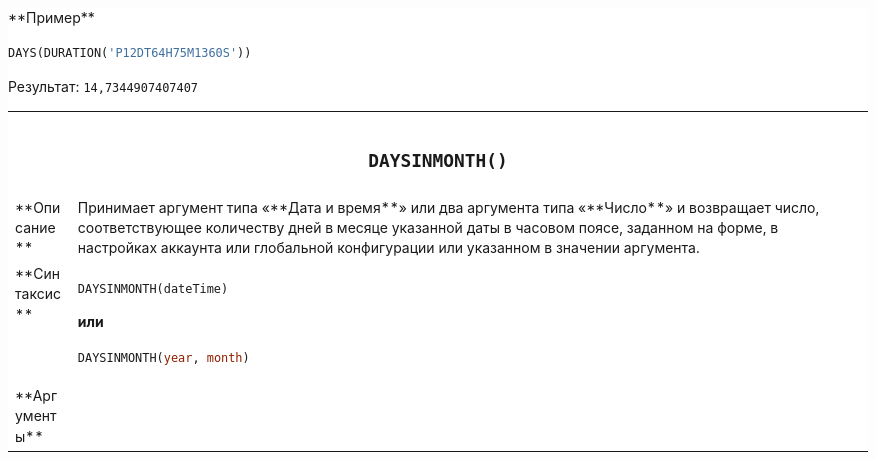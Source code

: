 <tr markdown="block">
<td markdown="block">
**Пример**
</td>
<td markdown="block">

``` sql
DAYS(DURATION('P12DT64H75M1360S'))
```

Результат: `14,7344907407407`

</td>
</tr>
</tbody>
</table>

<table markdown="block">
<tbody markdown="block">
<tr markdown="block">
<th colspan="2" markdown="block">

## `DAYSINMONTH()`

</th>
</tr>
<tr markdown="block">
<td markdown="block" class="functionDescriptionColumn">
**Описание**
</td>
<td markdown="block">
Принимает аргумент типа «**Дата и время**» или два аргумента типа «**Число**» и возвращает число, соответствующее количеству дней в месяце указанной даты в часовом поясе, заданном на форме, в настройках аккаунта или глобальной конфигурации или указанном в значении аргумента.

</td>
</tr>
<tr markdown="block">
<td markdown="block">
**Синтаксис**
</td>
<td markdown="block">

``` sql
DAYSINMONTH(dateTime)
```

**или**

``` sql
DAYSINMONTH(year, month)
```

</td>
</tr>
<tr markdown="block">
<td markdown="block">
**Аргументы**
</td>
<td markdown="block">
